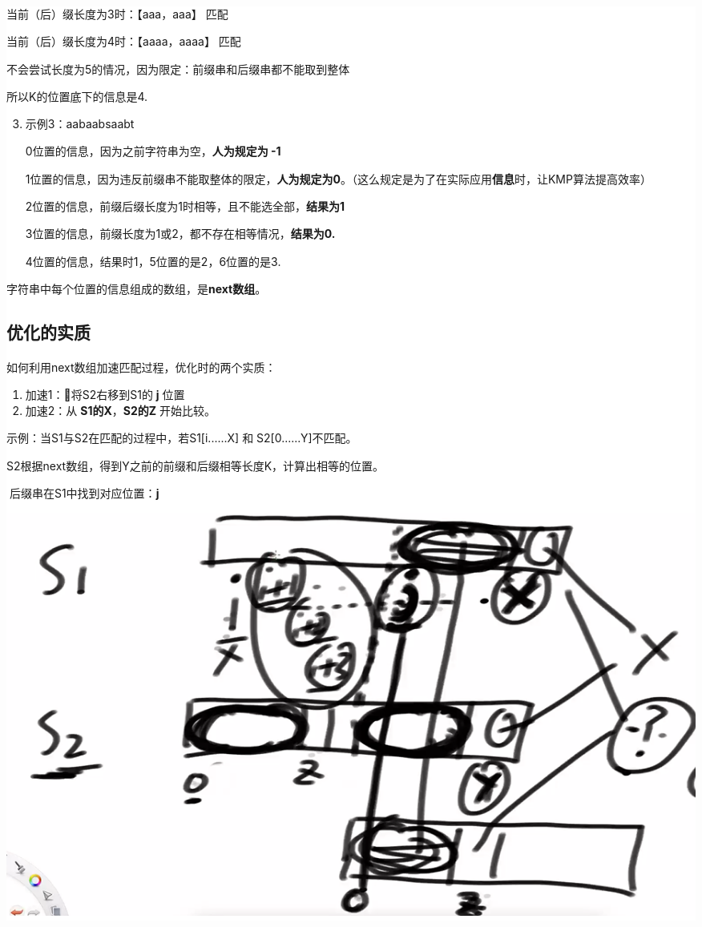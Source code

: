    当前（后）缀长度为3时：【aaa，aaa】 匹配

   当前（后）缀长度为4时：【aaaa，aaaa】 匹配

   不会尝试长度为5的情况，因为限定：前缀串和后缀串都不能取到整体

   所以K的位置底下的信息是4.

3. 示例3：aabaabsaabt 

   0位置的信息，因为之前字符串为空，**人为规定为 -1**

   1位置的信息，因为违反前缀串不能取整体的限定，**人为规定为0**。（这么规定是为了在实际应用**信息**时，让KMP算法提高效率）

   2位置的信息，前缀后缀长度为1时相等，且不能选全部，**结果为1**

   3位置的信息，前缀长度为1或2，都不存在相等情况，**结果为0.**

   4位置的信息，结果时1，5位置的是2，6位置的是3.

字符串中每个位置的信息组成的数组，是**next数组**。

## 优化的实质

如何利用next数组加速匹配过程，优化时的两个实质：

1. 加速1：将S2右移到S1的 **j** 位置
2. 加速2：从 **S1的X**，**S2的Z** 开始比较。

示例：当S1与S2在匹配的过程中，若S1[i......X] 和 S2[0......Y]不匹配。

​			S2根据next数组，得到Y之前的前缀和后缀相等长度K，计算出相等的位置。

​			后缀串在S1中找到对应位置：**j**

![image-20220205215040401](images/image-20220205215040401.png)
